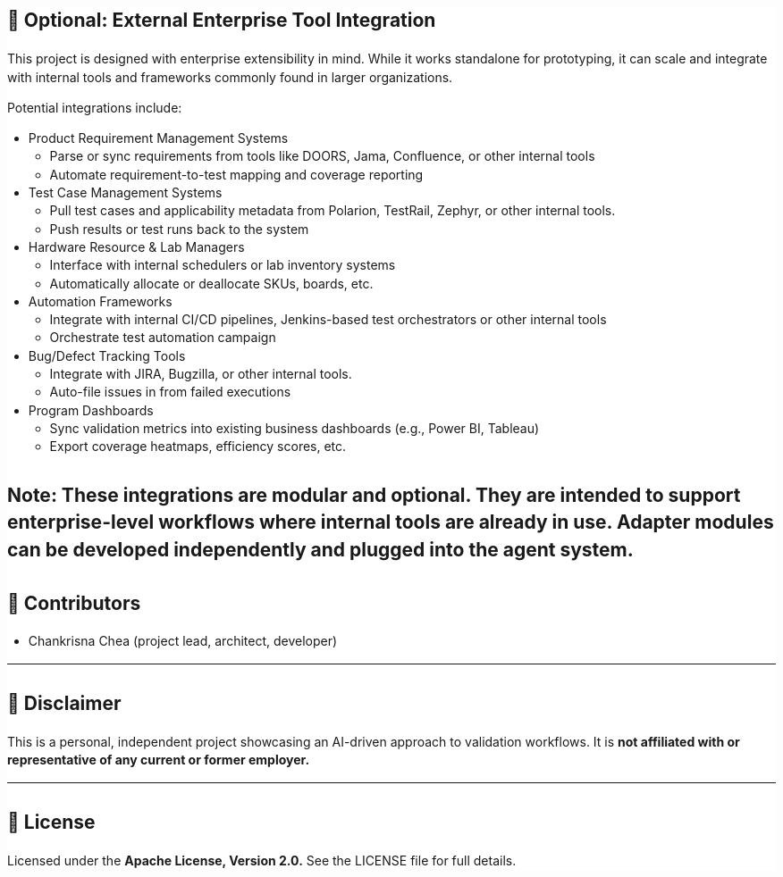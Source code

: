 
## 🧩 Optional: External Enterprise Tool Integration

This project is designed with enterprise extensibility in mind. While it works standalone for prototyping, it can scale and integrate with internal tools and frameworks commonly found in larger organizations.

Potential integrations include:

- Product Requirement Management Systems
  - Parse or sync requirements from tools like DOORS, Jama, Confluence, or other internal tools
  - Automate requirement-to-test mapping and coverage reporting
- Test Case Management Systems
  - Pull test cases and applicability metadata from Polarion, TestRail, Zephyr, or other internal tools.
  - Push results or test runs back to the system
- Hardware Resource & Lab Managers
  - Interface with internal schedulers or lab inventory systems
  - Automatically allocate or deallocate SKUs, boards, etc.
- Automation Frameworks
  - Integrate with internal CI/CD pipelines, Jenkins-based test orchestrators or other internal tools
  - Orchestrate test automation campaign
- Bug/Defect Tracking Tools
  - Integrate with JIRA, Bugzilla, or other internal tools.
  - Auto-file issues in from failed executions
- Program Dashboards
  - Sync validation metrics into existing business dashboards (e.g., Power BI, Tableau)
  - Export coverage heatmaps, efficiency scores, etc.

Note: These integrations are modular and optional. They are intended to support enterprise-level workflows where internal tools are already in use. Adapter modules can be developed independently and plugged into the agent system.
---

## 👥 Contributors

- Chankrisna Chea (project lead, architect, developer)

---

## 🧠 Disclaimer

This is a personal, independent project showcasing an AI-driven approach to validation workflows.
It is **not affiliated with or representative of any current or former employer.**

---

## 📜 License

Licensed under the **Apache License, Version 2.0.**
See the LICENSE file for full details.
